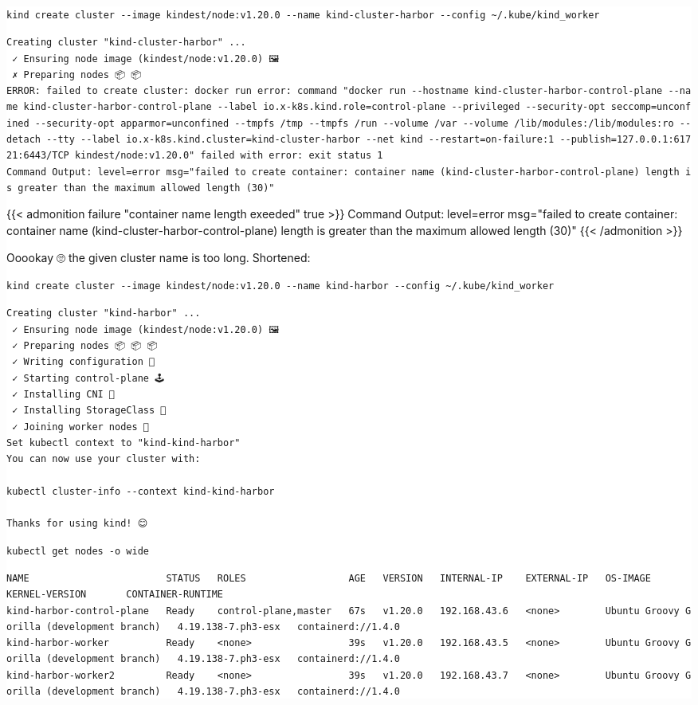 `kind create cluster --image kindest/node:v1.20.0 --name kind-cluster-harbor --config ~/.kube/kind_worker`

```shell
Creating cluster "kind-cluster-harbor" ...
 ✓ Ensuring node image (kindest/node:v1.20.0) 🖼
 ✗ Preparing nodes 📦 📦 
ERROR: failed to create cluster: docker run error: command "docker run --hostname kind-cluster-harbor-control-plane --name kind-cluster-harbor-control-plane --label io.x-k8s.kind.role=control-plane --privileged --security-opt seccomp=unconfined --security-opt apparmor=unconfined --tmpfs /tmp --tmpfs /run --volume /var --volume /lib/modules:/lib/modules:ro --detach --tty --label io.x-k8s.kind.cluster=kind-cluster-harbor --net kind --restart=on-failure:1 --publish=127.0.0.1:61721:6443/TCP kindest/node:v1.20.0" failed with error: exit status 1
Command Output: level=error msg="failed to create container: container name (kind-cluster-harbor-control-plane) length is greater than the maximum allowed length (30)"
```

{{< admonition failure "container name length exeeded" true >}}
Command Output: level=error msg="failed to create container: container name (kind-cluster-harbor-control-plane) length is greater than the maximum allowed length (30)"
{{< /admonition >}}

Ooookay :roll_eyes: the given cluster name is too long. Shortened:

`kind create cluster --image kindest/node:v1.20.0 --name kind-harbor --config ~/.kube/kind_worker`

```shell
Creating cluster "kind-harbor" ...
 ✓ Ensuring node image (kindest/node:v1.20.0) 🖼
 ✓ Preparing nodes 📦 📦 📦
 ✓ Writing configuration 📜
 ✓ Starting control-plane 🕹️
 ✓ Installing CNI 🔌
 ✓ Installing StorageClass 💾
 ✓ Joining worker nodes 🚜
Set kubectl context to "kind-kind-harbor"
You can now use your cluster with:

kubectl cluster-info --context kind-kind-harbor

Thanks for using kind! 😊
```

`kubectl get nodes -o wide`

```shell
NAME                        STATUS   ROLES                  AGE   VERSION   INTERNAL-IP    EXTERNAL-IP   OS-IMAGE                                     KERNEL-VERSION       CONTAINER-RUNTIME
kind-harbor-control-plane   Ready    control-plane,master   67s   v1.20.0   192.168.43.6   <none>        Ubuntu Groovy Gorilla (development branch)   4.19.138-7.ph3-esx   containerd://1.4.0
kind-harbor-worker          Ready    <none>                 39s   v1.20.0   192.168.43.5   <none>        Ubuntu Groovy Gorilla (development branch)   4.19.138-7.ph3-esx   containerd://1.4.0
kind-harbor-worker2         Ready    <none>                 39s   v1.20.0   192.168.43.7   <none>        Ubuntu Groovy Gorilla (development branch)   4.19.138-7.ph3-esx   containerd://1.4.0
```

